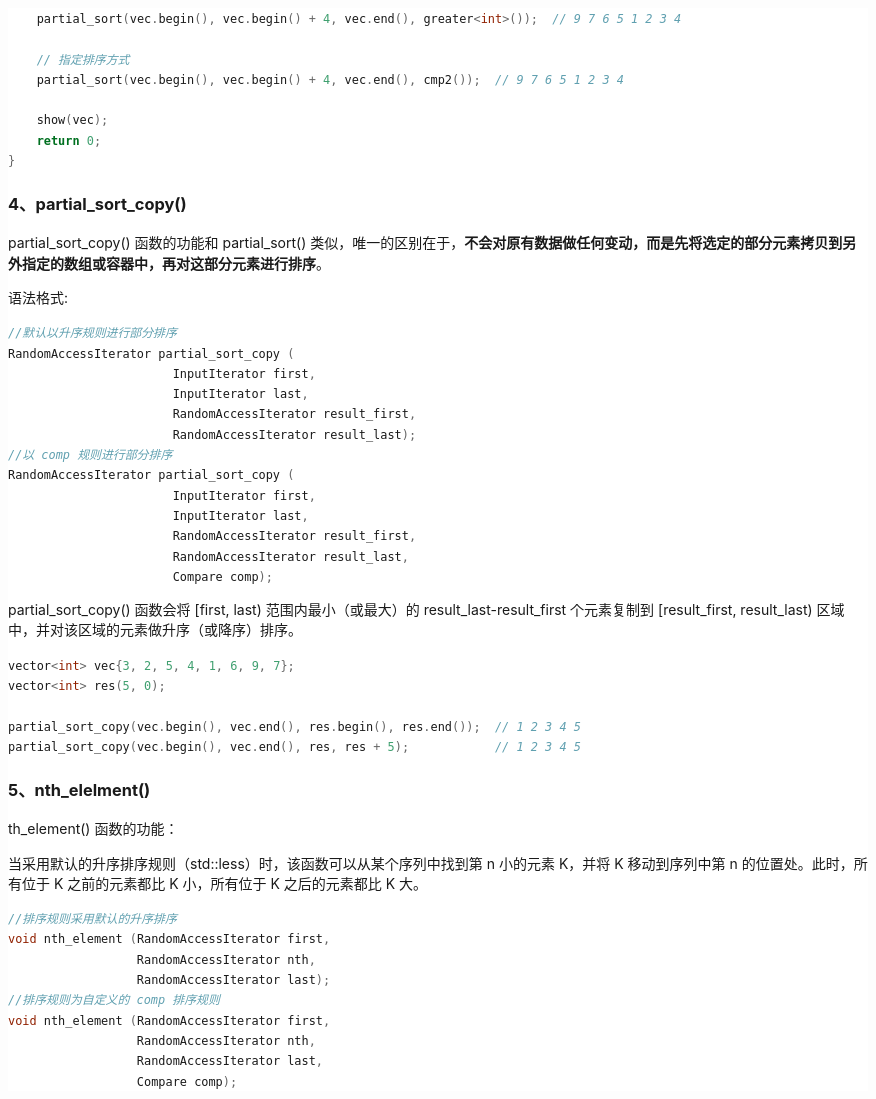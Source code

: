 ```c++
    partial_sort(vec.begin(), vec.begin() + 4, vec.end(), greater<int>());  // 9 7 6 5 1 2 3 4

    // 指定排序方式
    partial_sort(vec.begin(), vec.begin() + 4, vec.end(), cmp2());  // 9 7 6 5 1 2 3 4

    show(vec);
    return 0;
}
```

### 4、partial_sort_copy()

partial_sort_copy() 函数的功能和 partial_sort() 类似，唯一的区别在于，**不会对原有数据做任何变动，而是先将选定的部分元素拷贝到另外指定的数组或容器中，再对这部分元素进行排序**。

语法格式:

```c++
//默认以升序规则进行部分排序
RandomAccessIterator partial_sort_copy (
                       InputIterator first,
                       InputIterator last,
                       RandomAccessIterator result_first,
                       RandomAccessIterator result_last);
//以 comp 规则进行部分排序
RandomAccessIterator partial_sort_copy (
                       InputIterator first,
                       InputIterator last,
                       RandomAccessIterator result_first,
                       RandomAccessIterator result_last,
                       Compare comp);
```

partial_sort_copy() 函数会将 [first, last) 范围内最小（或最大）的 result_last-result_first 个元素复制到 [result_first, result_last) 区域中，并对该区域的元素做升序（或降序）排序。

```c++
vector<int> vec{3, 2, 5, 4, 1, 6, 9, 7};
vector<int> res(5, 0);

partial_sort_copy(vec.begin(), vec.end(), res.begin(), res.end());  // 1 2 3 4 5
partial_sort_copy(vec.begin(), vec.end(), res, res + 5);            // 1 2 3 4 5
```

### 5、nth_elelment()

th_element() 函数的功能：

当采用默认的升序排序规则（std::less<T>）时，该函数可以从某个序列中找到第 n 小的元素 K，并将 K 移动到序列中第 n 的位置处。此时，所有位于 K 之前的元素都比 K 小，所有位于 K 之后的元素都比 K 大。

```c++
//排序规则采用默认的升序排序
void nth_element (RandomAccessIterator first,
                  RandomAccessIterator nth,
                  RandomAccessIterator last);
//排序规则为自定义的 comp 排序规则
void nth_element (RandomAccessIterator first,
                  RandomAccessIterator nth,
                  RandomAccessIterator last,
                  Compare comp);
```
